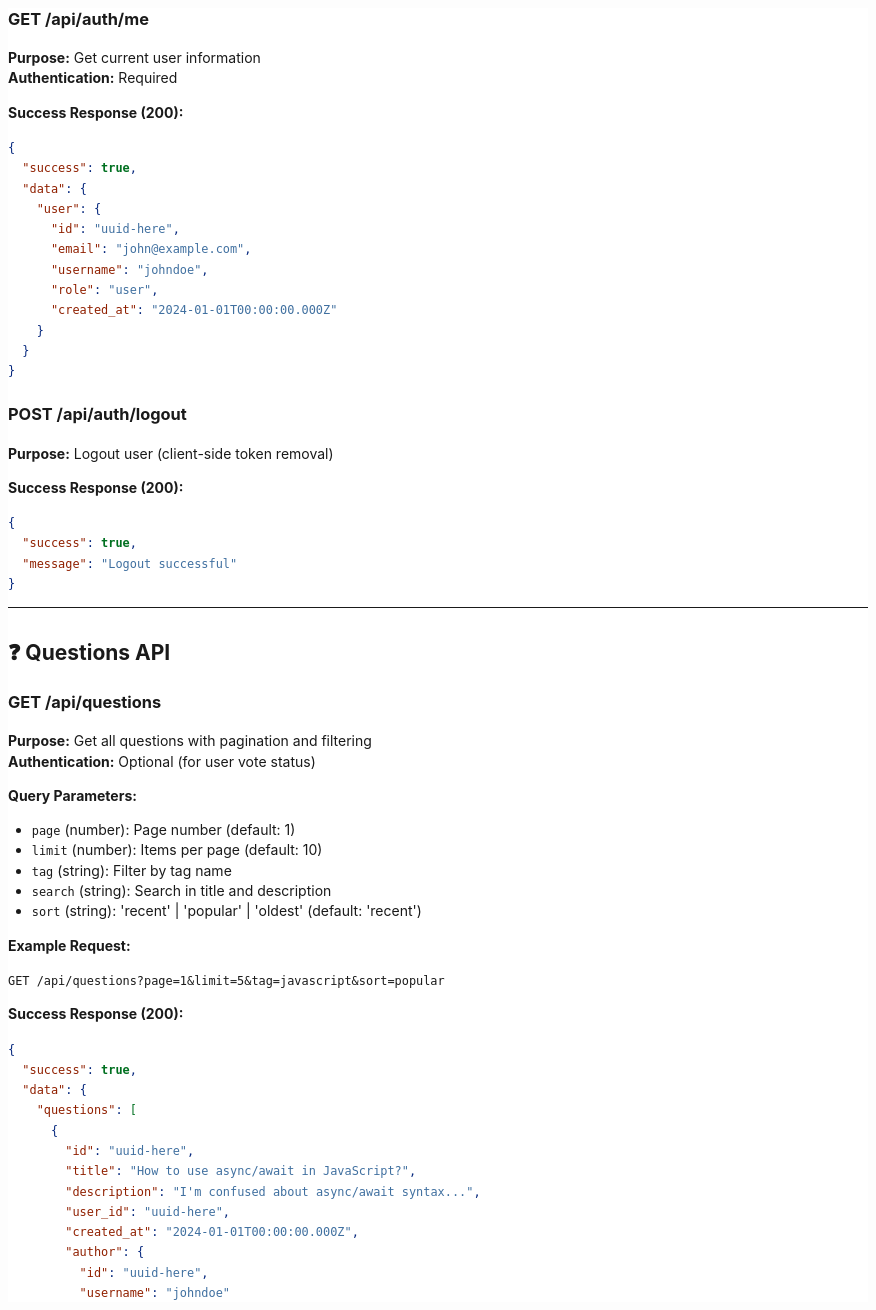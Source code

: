 ### GET /api/auth/me
**Purpose:** Get current user information  
**Authentication:** Required

**Success Response (200):**
```json
{
  "success": true,
  "data": {
    "user": {
      "id": "uuid-here",
      "email": "john@example.com",
      "username": "johndoe",
      "role": "user",
      "created_at": "2024-01-01T00:00:00.000Z"
    }
  }
}
```

### POST /api/auth/logout
**Purpose:** Logout user (client-side token removal)

**Success Response (200):**
```json
{
  "success": true,
  "message": "Logout successful"
}
```

---

## ❓ Questions API

### GET /api/questions
**Purpose:** Get all questions with pagination and filtering  
**Authentication:** Optional (for user vote status)

**Query Parameters:**
- `page` (number): Page number (default: 1)
- `limit` (number): Items per page (default: 10)
- `tag` (string): Filter by tag name
- `search` (string): Search in title and description
- `sort` (string): 'recent' | 'popular' | 'oldest' (default: 'recent')

**Example Request:**
```http
GET /api/questions?page=1&limit=5&tag=javascript&sort=popular
```

**Success Response (200):**
```json
{
  "success": true,
  "data": {
    "questions": [
      {
        "id": "uuid-here",
        "title": "How to use async/await in JavaScript?",
        "description": "I'm confused about async/await syntax...",
        "user_id": "uuid-here",
        "created_at": "2024-01-01T00:00:00.000Z",
        "author": {
          "id": "uuid-here",
          "username": "johndoe"
```